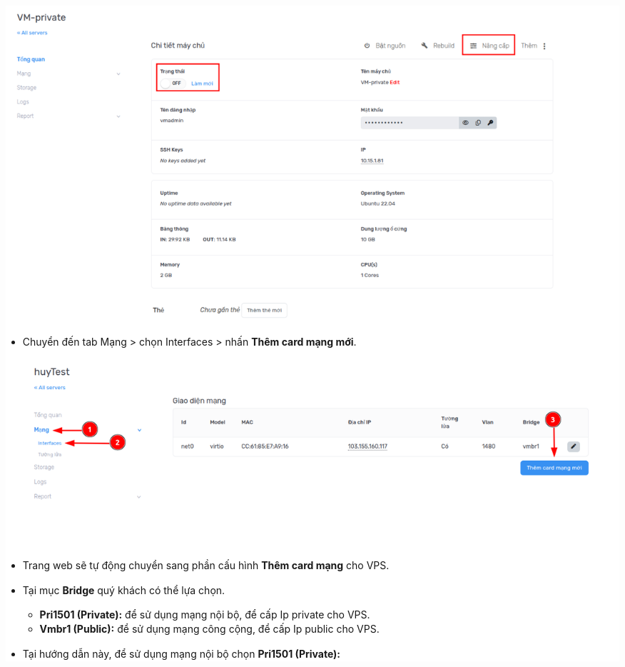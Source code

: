   <img src="https://github.com/volevu17/VM-private/blob/main/008.png?raw=true" alt="Demo Image" width="800"/>
</div>

- Chuyển đến tab Mạng > chọn Interfaces > nhấn **Thêm card mạng mới**.
  
<div align="center">
  <img src="https://github.com/volevu17/VM-private/blob/main/009.png?raw=true" alt="Demo Image" width="800"/>
</div>

- Trang web sẽ tự động chuyển sang phần cấu hình **Thêm card mạng** cho VPS.

- Tại mục **Bridge** quý khách có thể lựa chọn.
  - **Pri1501 (Private):** để sử dụng mạng nội bộ, để cấp Ip private cho VPS.
  - **Vmbr1 (Public):** để sử dụng mạng công cộng, để cấp Ip public cho VPS.
- Tại hướng dẫn này, để sử dụng mạng nội bộ chọn **Pri1501 (Private):**
